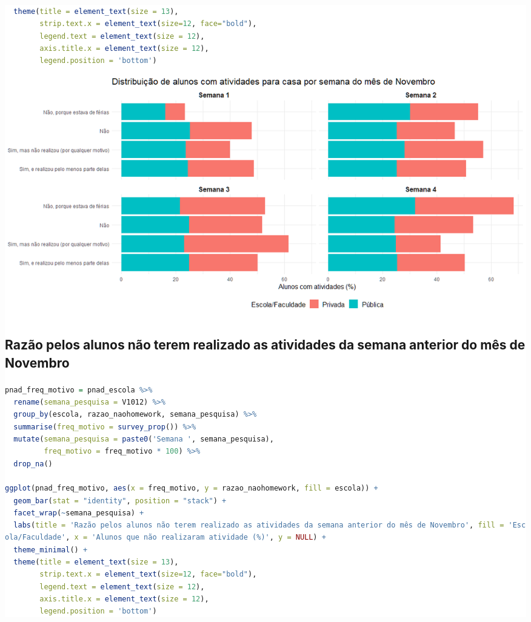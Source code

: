 ``` r
  theme(title = element_text(size = 13),
        strip.text.x = element_text(size=12, face="bold"),
        legend.text = element_text(size = 12),
        axis.title.x = element_text(size = 12),
        legend.position = 'bottom')
```

![](pnad-covid-novembro_files/figure-gfm/unnamed-chunk-5-1.png)

## Razão pelos alunos não terem realizado as atividades da semana anterior do mês de Novembro

``` r
pnad_freq_motivo = pnad_escola %>%
  rename(semana_pesquisa = V1012) %>% 
  group_by(escola, razao_naohomework, semana_pesquisa) %>% 
  summarise(freq_motivo = survey_prop()) %>% 
  mutate(semana_pesquisa = paste0('Semana ', semana_pesquisa),
         freq_motivo = freq_motivo * 100) %>%
  drop_na()
  
ggplot(pnad_freq_motivo, aes(x = freq_motivo, y = razao_naohomework, fill = escola)) +
  geom_bar(stat = "identity", position = "stack") +
  facet_wrap(~semana_pesquisa) + 
  labs(title = 'Razão pelos alunos não terem realizado as atividades da semana anterior do mês de Novembro', fill = 'Escola/Faculdade', x = 'Alunos que não realizaram atividade (%)', y = NULL) +
  theme_minimal() +
  theme(title = element_text(size = 13),
        strip.text.x = element_text(size=12, face="bold"),
        legend.text = element_text(size = 12),
        axis.title.x = element_text(size = 12),
        legend.position = 'bottom')
```

